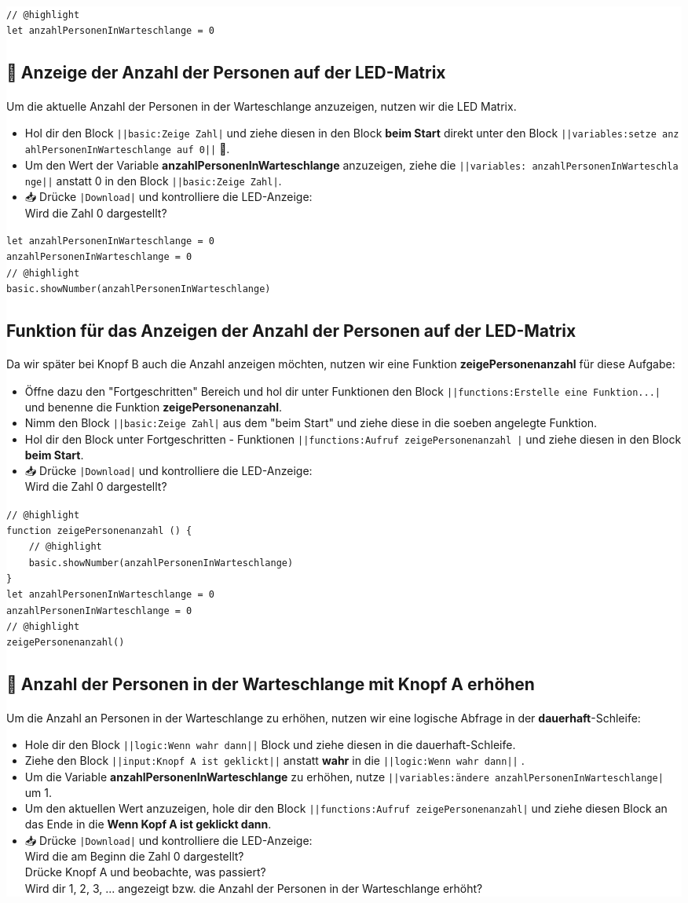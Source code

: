 ```blocks
// @highlight
let anzahlPersonenInWarteschlange = 0
```

## 👥 Anzeige der Anzahl der Personen auf der LED-Matrix

Um die aktuelle Anzahl der Personen in der Warteschlange anzuzeigen, nutzen wir die LED Matrix.
* Hol dir den Block ``||basic:Zeige Zahl|`` und ziehe diesen in den Block **beim Start** direkt unter den Block ``||variables:setze anzahlPersonenInWarteschlange auf 0||`` 👥.
* Um den Wert der Variable **anzahlPersonenInWarteschlange** anzuzeigen, ziehe die ``||variables: anzahlPersonenInWarteschlange||`` anstatt 0 in den Block ``||basic:Zeige Zahl|``.
* 📥 Drücke `|Download|` und kontrolliere die LED-Anzeige:  
Wird die Zahl 0 dargestellt?

```blocks
let anzahlPersonenInWarteschlange = 0
anzahlPersonenInWarteschlange = 0
// @highlight
basic.showNumber(anzahlPersonenInWarteschlange)
```

## Funktion für das Anzeigen der Anzahl der Personen auf der LED-Matrix

Da wir später bei Knopf B auch die Anzahl anzeigen möchten, nutzen wir eine Funktion **zeigePersonenanzahl** für diese Aufgabe:
* Öffne dazu den "Fortgeschritten" Bereich und hol dir unter Funktionen den Block ``||functions:Erstelle eine Funktion...|`` und benenne die Funktion **zeigePersonenanzahl**.
* Nimm den Block ``||basic:Zeige Zahl|`` aus dem "beim Start" und ziehe diese in die soeben angelegte Funktion. 
* Hol dir den Block unter Fortgeschritten - Funktionen ``||functions:Aufruf zeigePersonenanzahl |`` und ziehe diesen in den Block **beim Start**.
* 📥 Drücke `|Download|` und kontrolliere die LED-Anzeige:  
Wird die Zahl 0 dargestellt?

```blocks
// @highlight
function zeigePersonenanzahl () {
    // @highlight
    basic.showNumber(anzahlPersonenInWarteschlange)
}
let anzahlPersonenInWarteschlange = 0
anzahlPersonenInWarteschlange = 0
// @highlight
zeigePersonenanzahl()
```

## 👥 Anzahl der Personen in der Warteschlange mit Knopf A erhöhen

Um die Anzahl an Personen in der Warteschlange zu erhöhen, nutzen wir eine logische Abfrage in der **dauerhaft**-Schleife:
* Hole dir den Block ``||logic:Wenn wahr dann||`` Block und ziehe diesen in die dauerhaft-Schleife.
* Ziehe den Block ``||input:Knopf A ist geklickt||`` anstatt **wahr** in die ``||logic:Wenn wahr dann||`` .
* Um die Variable **anzahlPersonenInWarteschlange** zu erhöhen, nutze ``||variables:ändere anzahlPersonenInWarteschlange|`` um 1.
* Um den aktuellen Wert anzuzeigen, hole dir den Block ``||functions:Aufruf zeigePersonenanzahl|`` und ziehe diesen Block an das Ende in die **Wenn Kopf A ist geklickt dann**.
* 📥 Drücke `|Download|` und kontrolliere die LED-Anzeige:  
Wird die am Beginn die Zahl 0 dargestellt?<br />
Drücke Knopf A und beobachte, was passiert?<br />
Wird dir 1, 2, 3, ... angezeigt bzw. die Anzahl der Personen in der Warteschlange erhöht?
